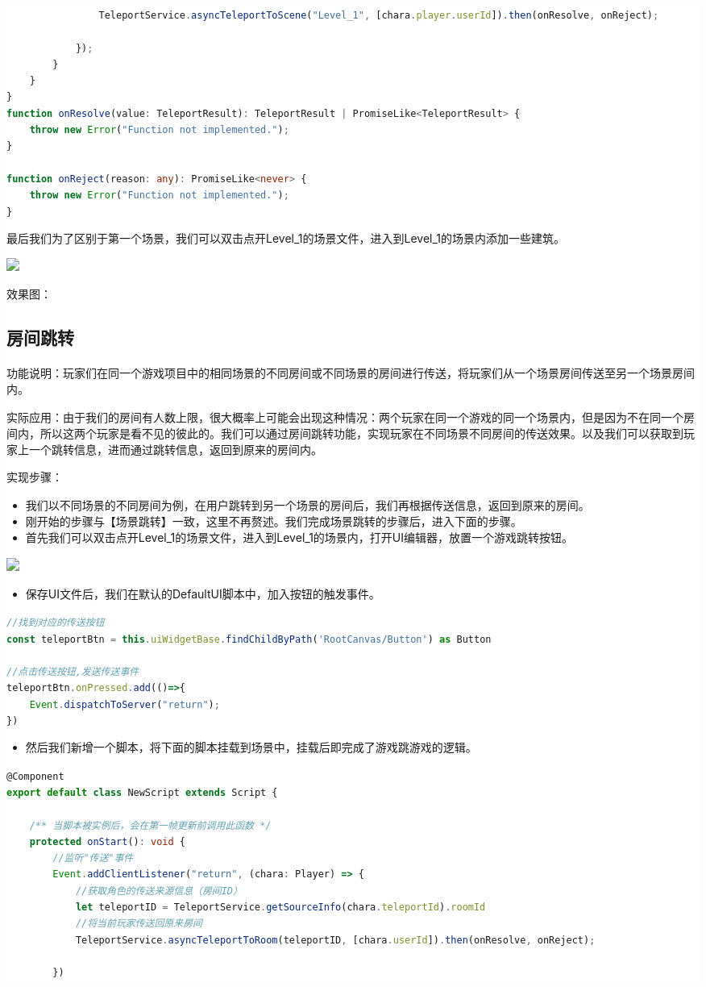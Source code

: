 ```ts
                TeleportService.asyncTeleportToScene("Level_1", [chara.player.userId]).then(onResolve, onReject);

            });
        }
    }
}
function onResolve(value: TeleportResult): TeleportResult | PromiseLike<TeleportResult> {
    throw new Error("Function not implemented.");
}

function onReject(reason: any): PromiseLike<never> {
    throw new Error("Function not implemented.");
}
```

最后我们为了区别于第一个场景，我们可以双击点开Level_1的场景文件，进入到Level_1的场景内添加一些建筑。

![](https://cdn.233xyx.com/online/GVEqRifxYjE81700648068179.png)


效果图：

<video controls src="https://cdn.233xyx.com/online/m4K6bdiXD2Xm1700648068179.mp4"></video>

## 房间跳转

功能说明：玩家们在同一个游戏项目中的相同场景的不同房间或不同场景的房间进行传送，将玩家们从一个场景房间传送至另一个场景房间内。

实际应用：由于我们的房间有人数上限，很大概率上可能会出现这种情况：两个玩家在同一个游戏的同一个场景内，但是因为不在同一个房间内，所以这两个玩家是看不见的彼此的。我们可以通过房间跳转功能，实现玩家在不同场景不同房间的传送效果。以及我们可以获取到玩家上一个跳转信息，进而通过跳转信息，返回到原来的房间内。

实现步骤：
- 我们以不同场景的不同房间为例，在用户跳转到另一个场景的房间后，我们再根据传送信息，返回到原来的房间。
- 刚开始的步骤与【场景跳转】一致，这里不再赘述。我们完成场景跳转的步骤后，进入下面的步骤。
- 首先我们可以双击点开Level_1的场景文件，进入到Level_1的场景内，打开UI编辑器，放置一个游戏跳转按钮。
 
![](https://cdn.233xyx.com/online/3OYmZ8KGoaZw1700648068179.png)

- 保存UI文件后，我们在默认的DefaultUI脚本中，加入按钮的触发事件。

```ts
//找到对应的传送按钮
const teleportBtn = this.uiWidgetBase.findChildByPath('RootCanvas/Button') as Button

//点击传送按钮,发送传送事件
teleportBtn.onPressed.add(()=>{
    Event.dispatchToServer("return");
})  
```

- 然后我们新增一个脚本，将下面的脚本挂载到场景中，挂载后即完成了游戏跳游戏的逻辑。

```ts
@Component
export default class NewScript extends Script {

    /** 当脚本被实例后，会在第一帧更新前调用此函数 */
    protected onStart(): void {
        //监听"传送"事件
        Event.addClientListener("return", (chara: Player) => {
            //获取角色的传送来源信息（房间ID）
            let teleportID = TeleportService.getSourceInfo(chara.teleportId).roomId
            //将当前玩家传送回原来房间
            TeleportService.asyncTeleportToRoom(teleportID, [chara.userId]).then(onResolve, onReject);

        })
```